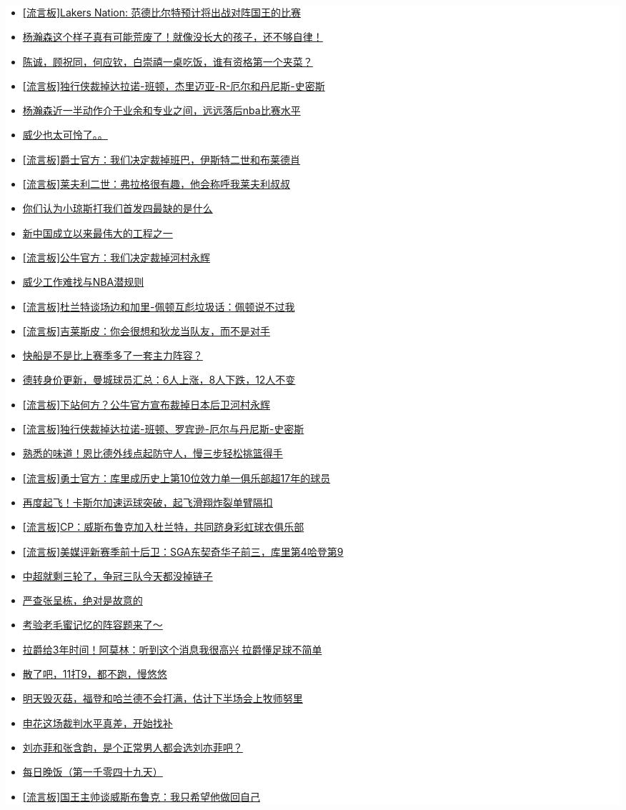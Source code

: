+ [[流言板]Lakers Nation: 范德比尔特预计将出战对阵国王的比赛](https://bbs.hupu.com/635227792.html)

+ [杨瀚森这个样子真有可能荒废了！就像没长大的孩子，还不够自律！](https://bbs.hupu.com/635226712.html)

+ [陈诚，顾祝同，何应钦，白崇禧一桌吃饭，谁有资格第一个夹菜？](https://bbs.hupu.com/635227466.html)

+ [[流言板]独行侠裁掉达拉诺-班顿，杰里迈亚-R-厄尔和丹尼斯-史密斯](https://bbs.hupu.com/635227952.html)

+ [杨瀚森近一半动作介于业余和专业之间，远远落后nba比赛水平](https://bbs.hupu.com/635227370.html)

+ [威少也太可怜了。。](https://bbs.hupu.com/635227091.html)

+ [[流言板]爵士官方：我们决定裁掉班巴，伊斯特二世和布莱德肖](https://bbs.hupu.com/635228044.html)

+ [[流言板]莱夫利二世：弗拉格很有趣，他会称呼我莱夫利叔叔](https://bbs.hupu.com/635227690.html)

+ [你们认为小琼斯打我们首发四最缺的是什么](https://bbs.hupu.com/635227168.html)

+ [新中国成立以来最伟大的工程之一 ​](https://bbs.hupu.com/635227425.html)

+ [[流言板]公牛官方：我们决定裁掉河村永辉](https://bbs.hupu.com/635228148.html)

+ [威少工作难找与NBA潜规则](https://bbs.hupu.com/635227687.html)

+ [[流言板]杜兰特谈场边和加里-佩顿互彪垃圾话：佩顿说不过我](https://bbs.hupu.com/635228138.html)

+ [[流言板]吉莱斯皮：你会很想和狄龙当队友，而不是对手](https://bbs.hupu.com/635228088.html)

+ [快船是不是比上赛季多了一套主力阵容？](https://bbs.hupu.com/635227887.html)

+ [德转身价更新，曼城球员汇总：6人上涨，8人下跌，12人不变](https://bbs.hupu.com/635223681.html)

+ [[流言板]下站何方？公牛官方宣布裁掉日本后卫河村永辉](https://bbs.hupu.com/635228148.html)

+ [[流言板]独行侠裁掉达拉诺-班顿、罗宾逊-厄尔与丹尼斯-史密斯](https://bbs.hupu.com/635227952.html)

+ [熟悉的味道！恩比德外线点起防守人，慢三步轻松挑篮得手](https://bbs.hupu.com/635228368.html)

+ [[流言板]勇士官方：库里成历史上第10位效力单一俱乐部超17年的球员](https://bbs.hupu.com/635228452.html)

+ [再度起飞！卡斯尔加速运球突破，起飞滑翔炸裂单臂隔扣](https://bbs.hupu.com/635228796.html)

+ [[流言板]CP：威斯布鲁克加入杜兰特，共同跻身彩虹球衣俱乐部](https://bbs.hupu.com/635228483.html)

+ [[流言板]美媒评新赛季前十后卫：SGA东契奇华子前三，库里第4哈登第9](https://bbs.hupu.com/635228415.html)

+ [中超就剩三轮了，争冠三队今天都没掉链子](https://bbs.hupu.com/635226520.html)

+ [严查张呈栋，绝对是故意的](https://bbs.hupu.com/635225058.html)

+ [考验老毛蜜记忆的阵容题来了～](https://bbs.hupu.com/635227135.html)

+ [拉爵给3年时间！阿莫林：听到这个消息我很高兴 拉爵懂足球不简单](https://bbs.hupu.com/635225261.html)

+ [散了吧，11打9，都不跑，慢悠悠](https://bbs.hupu.com/635225807.html)

+ [明天毁灭菇，福登和哈兰德不会打满，估计下半场会上牧师努里](https://bbs.hupu.com/635226838.html)

+ [申花这场裁判水平真差，开始找补](https://bbs.hupu.com/635225084.html)

+ [刘亦菲和张含韵，是个正常男人都会选刘亦菲吧？](https://bbs.hupu.com/635228588.html)

+ [每日晚饭（第一千零四十九天）](https://bbs.hupu.com/635228062.html)

+ [[流言板]国王主帅谈威斯布鲁克：我只希望他做回自己](https://bbs.hupu.com/635229574.html)
